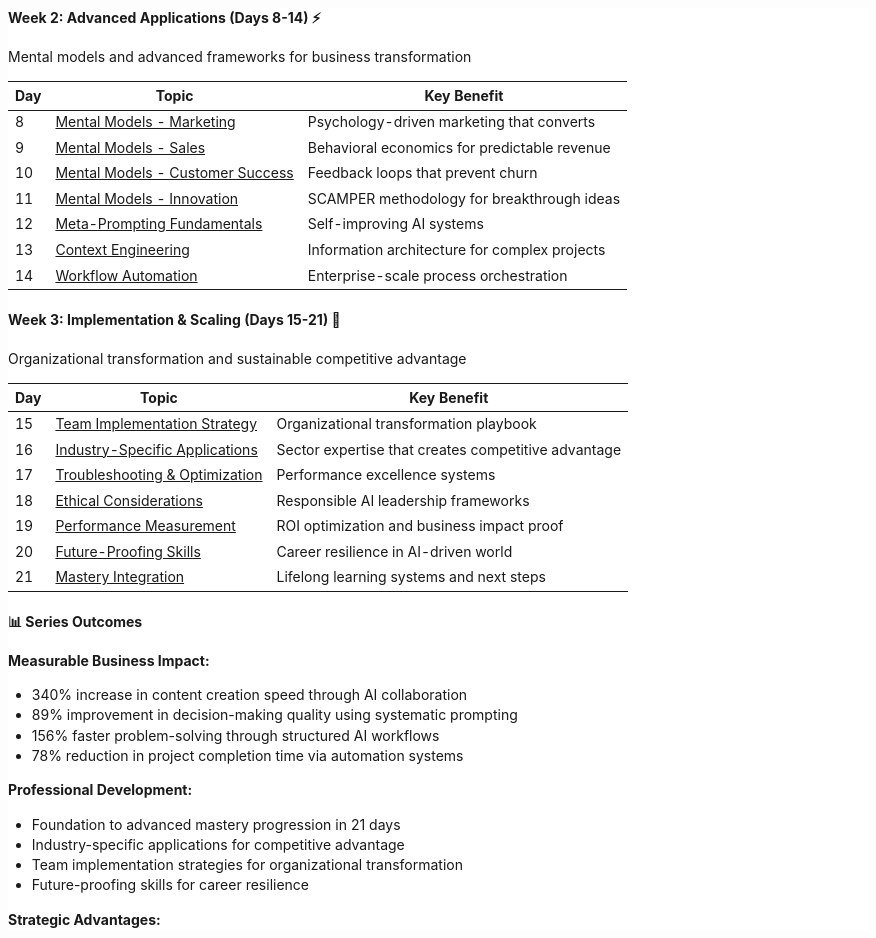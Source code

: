 #### Week 2: Advanced Applications (Days 8-14) ⚡

Mental models and advanced frameworks for business transformation

| Day | Topic | Key Benefit |
|-----|-------|-------------|
| 8 | [Mental Models - Marketing](./2025-07-20-mental-models-marketing-aida-framework.md) | Psychology-driven marketing that converts |
| 9 | [Mental Models - Sales](./2025-07-21-mental-models-sales-behavioral-economics.md) | Behavioral economics for predictable revenue |
| 10 | [Mental Models - Customer Success](./2025-07-22-mental-models-customer-success-feedback-loops.md) | Feedback loops that prevent churn |
| 11 | [Mental Models - Innovation](./2025-07-23-mental-models-innovation-scamper-method.md) | SCAMPER methodology for breakthrough ideas |
| 12 | [Meta-Prompting Fundamentals](./2025-07-24-meta-prompting-fundamentals.md) | Self-improving AI systems |
| 13 | [Context Engineering](./2025-07-25-context-engineering-complex-projects.md) | Information architecture for complex projects |
| 14 | [Workflow Automation](./2025-07-26-workflow-automation-systems.md) | Enterprise-scale process orchestration |

#### Week 3: Implementation & Scaling (Days 15-21) 🚀

Organizational transformation and sustainable competitive advantage

| Day | Topic | Key Benefit |
|-----|-------|-------------|
| 15 | [Team Implementation Strategy](./2025-07-27-team-implementation-strategy.md) | Organizational transformation playbook |
| 16 | [Industry-Specific Applications](./2025-07-28-industry-specific-applications.md) | Sector expertise that creates competitive advantage |
| 17 | [Troubleshooting & Optimization](./2025-07-29-troubleshooting-optimization.md) | Performance excellence systems |
| 18 | [Ethical Considerations](./2025-07-30-ethical-considerations.md) | Responsible AI leadership frameworks |
| 19 | [Performance Measurement](./2025-07-31-performance-measurement.md) | ROI optimization and business impact proof |
| 20 | [Future-Proofing Skills](./2025-08-01-future-proofing-skills.md) | Career resilience in AI-driven world |
| 21 | [Mastery Integration](./2025-08-02-mastery-integration-next-steps.md) | Lifelong learning systems and next steps |

#### 📊 Series Outcomes

**Measurable Business Impact:**

- 340% increase in content creation speed through AI collaboration
- 89% improvement in decision-making quality using systematic prompting
- 156% faster problem-solving through structured AI workflows
- 78% reduction in project completion time via automation systems

**Professional Development:**

- Foundation to advanced mastery progression in 21 days
- Industry-specific applications for competitive advantage
- Team implementation strategies for organizational transformation
- Future-proofing skills for career resilience

**Strategic Advantages:**
